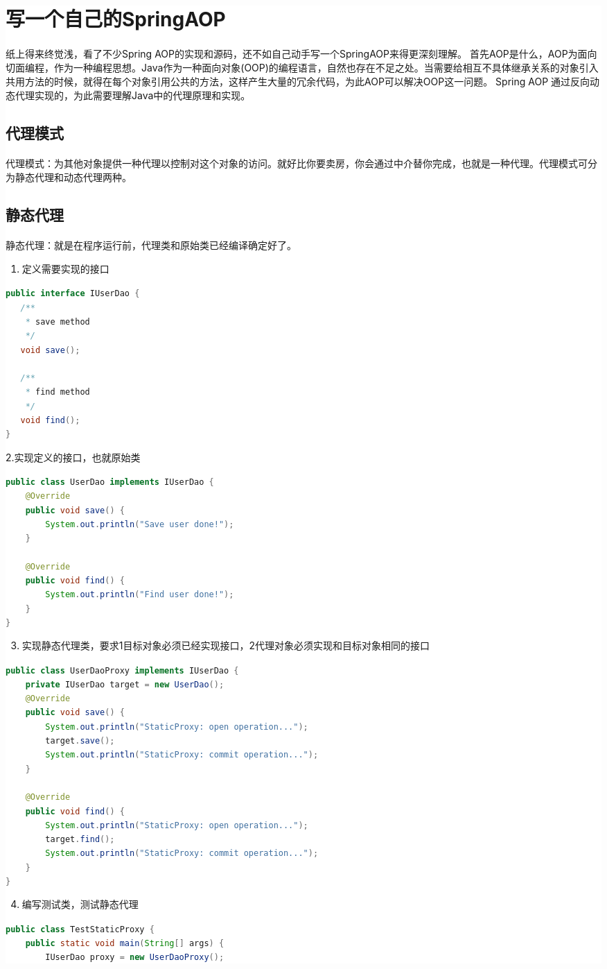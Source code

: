 # 写一个自己的SpringAOP
纸上得来终觉浅，看了不少Spring AOP的实现和源码，还不如自己动手写一个SpringAOP来得更深刻理解。
首先AOP是什么，AOP为面向切面编程，作为一种编程思想。Java作为一种面向对象(OOP)的编程语言，自然也存在不足之处。当需要给相互不具体继承关系的对象引入共用方法的时候，就得在每个对象引用公共的方法，这样产生大量的冗余代码，为此AOP可以解决OOP这一问题。
Spring AOP 通过反向动态代理实现的，为此需要理解Java中的代理原理和实现。
## 代理模式
代理模式：为其他对象提供一种代理以控制对这个对象的访问。就好比你要卖房，你会通过中介替你完成，也就是一种代理。代理模式可分为静态代理和动态代理两种。
## 静态代理
静态代理：就是在程序运行前，代理类和原始类已经编译确定好了。
 1. 定义需要实现的接口
 ```java
 public interface IUserDao {
	/**
	 * save method
	 */
	void save();

	/**
	 * find method
	 */
	void find();
}
 ```

2.实现定义的接口，也就原始类
```java
public class UserDao implements IUserDao {
	@Override
	public void save() {
		System.out.println("Save user done!");
	}

	@Override
	public void find() {
		System.out.println("Find user done!");
	}
}
```
3. 实现静态代理类，要求1目标对象必须已经实现接口，2代理对象必须实现和目标对象相同的接口
```java
public class UserDaoProxy implements IUserDao {
	private IUserDao target = new UserDao();
	@Override
	public void save() {
		System.out.println("StaticProxy: open operation...");
		target.save();
		System.out.println("StaticProxy: commit operation...");
	}

	@Override
	public void find() {
		System.out.println("StaticProxy: open operation...");
		target.find();
		System.out.println("StaticProxy: commit operation...");
	}
}
```
4. 编写测试类，测试静态代理
```java
public class TestStaticProxy {
	public static void main(String[] args) {
		IUserDao proxy = new UserDaoProxy();
```